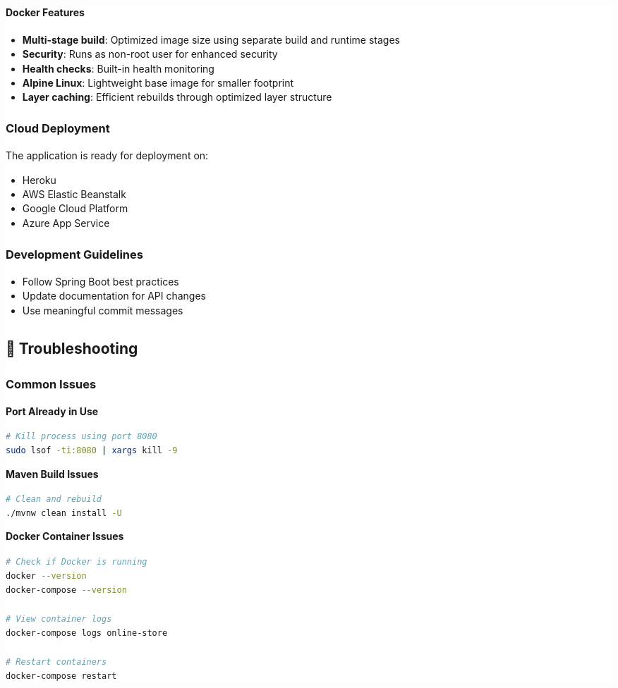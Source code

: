 #### Docker Features

- **Multi-stage build**: Optimized image size using separate build and runtime stages
- **Security**: Runs as non-root user for enhanced security
- **Health checks**: Built-in health monitoring
- **Alpine Linux**: Lightweight base image for smaller footprint
- **Layer caching**: Efficient rebuilds through optimized layer structure

### Cloud Deployment

The application is ready for deployment on:

- Heroku
- AWS Elastic Beanstalk
- Google Cloud Platform
- Azure App Service

### Development Guidelines

- Follow Spring Boot best practices
- Update documentation for API changes
- Use meaningful commit messages

## 🐛 Troubleshooting

### Common Issues

**Port Already in Use**

```bash
# Kill process using port 8080
sudo lsof -ti:8080 | xargs kill -9
```

**Maven Build Issues**

```bash
# Clean and rebuild
./mvnw clean install -U
```

**Docker Container Issues**

```bash
# Check if Docker is running
docker --version
docker-compose --version

# View container logs
docker-compose logs online-store

# Restart containers
docker-compose restart
```
